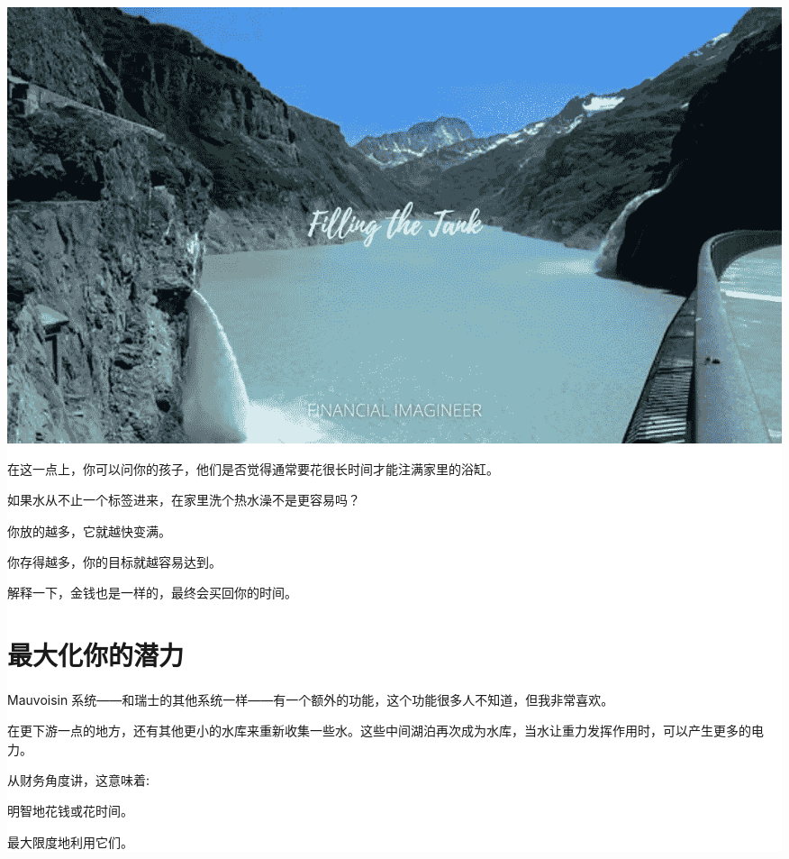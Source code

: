 ![](img/06c82756fc91ed10b6e68d855754d60f.png)

在这一点上，你可以问你的孩子，他们是否觉得通常要花很长时间才能注满家里的浴缸。

如果水从不止一个标签进来，在家里洗个热水澡不是更容易吗？

你放的越多，它就越快变满。

你存得越多，你的目标就越容易达到。

解释一下，金钱也是一样的，最终会买回你的时间。

# 最大化你的潜力

Mauvoisin 系统——和瑞士的其他系统一样——有一个额外的功能，这个功能很多人不知道，但我非常喜欢。

在更下游一点的地方，还有其他更小的水库来重新收集一些水。这些中间湖泊再次成为水库，当水让重力发挥作用时，可以产生更多的电力。

从财务角度讲，这意味着:

明智地花钱或花时间。

最大限度地利用它们。
